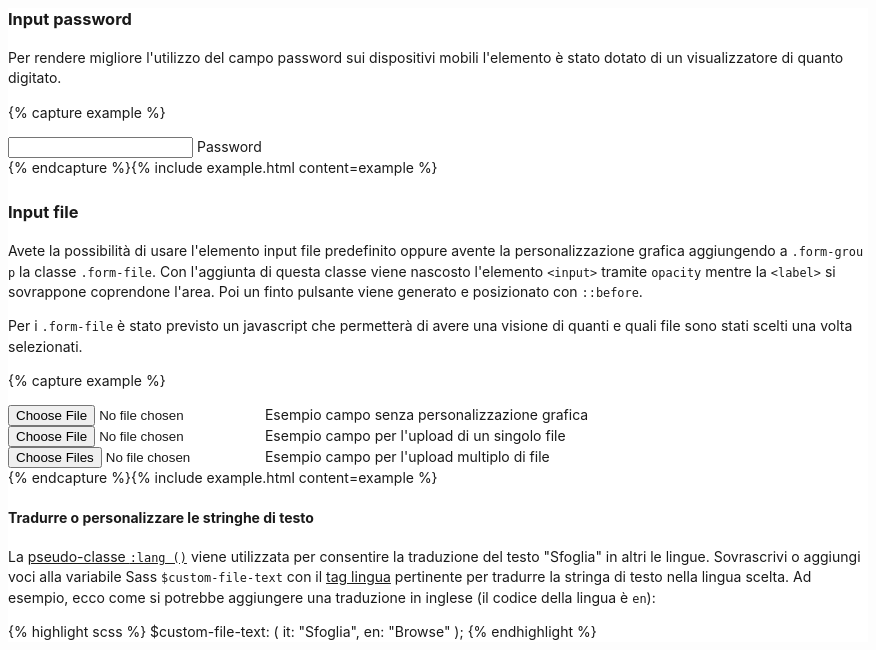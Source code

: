 ### Input password

Per rendere migliore l'utilizzo del campo password sui dispositivi mobili l'elemento è stato dotato di un visualizzatore di quanto digitato.

{% capture example %}
<form>
  <div class="form-group">
    <input type="password" class="form-control" id="exampleInputPassword">
    <label for="exampleInputPassword">Password</label>
  </div>
</form>
{% endcapture %}{% include example.html content=example %}

### Input file

Avete la possibilità di usare l'elemento input file predefinito oppure avente la personalizzazione grafica aggiungendo a `.form-group` la classe `.form-file`. Con l'aggiunta di questa classe viene nascosto l'elemento `<input>` tramite `opacity` mentre la `<label>` si sovrappone coprendone l'area. Poi un finto pulsante viene generato e posizionato con `::before`. 

Per i `.form-file` è stato previsto un javascript che permetterà di avere una visione di quanti e quali file sono stati scelti una volta selezionati.

{% capture example %}
<form>
  <div class="form-group">
    <input type="file" class="form-control-file" id="exampleFormControlFile">
    <label for="exampleFormControlFile">Esempio campo senza personalizzazione grafica</label>
  </div>
  <div class="form-group form-file">
    <input id="file" class="form-control" type="file">
    <label for="file">Esempio campo per l'upload di un singolo file</label>
    <span class="form-file-name"></span>
  </div>
  <div class="form-group form-file">
    <input id="fileM" class="form-control" type="file" multiple="multiple">
    <label for="fileM">Esempio campo per l'upload multiplo di file</label>
    <span class="form-file-name"></span>
  </div>
</form>
{% endcapture %}{% include example.html content=example %}

#### Tradurre o personalizzare le stringhe di testo

La [pseudo-classe `:lang ()`](https://developer.mozilla.org/en-US/docs/Web/CSS/:lang) viene utilizzata per consentire la traduzione del testo "Sfoglia" in altri le lingue. Sovrascrivi o aggiungi voci alla variabile Sass `$custom-file-text` con il [tag lingua](https://en.wikipedia.org/wiki/IETF_language_tag) pertinente per tradurre la stringa di testo nella lingua scelta. Ad esempio, ecco come si potrebbe aggiungere una traduzione in inglese (il codice della lingua è `en`):

{% highlight scss %}
$custom-file-text: (
  it: "Sfoglia",
  en: "Browse"
);
{% endhighlight %}
